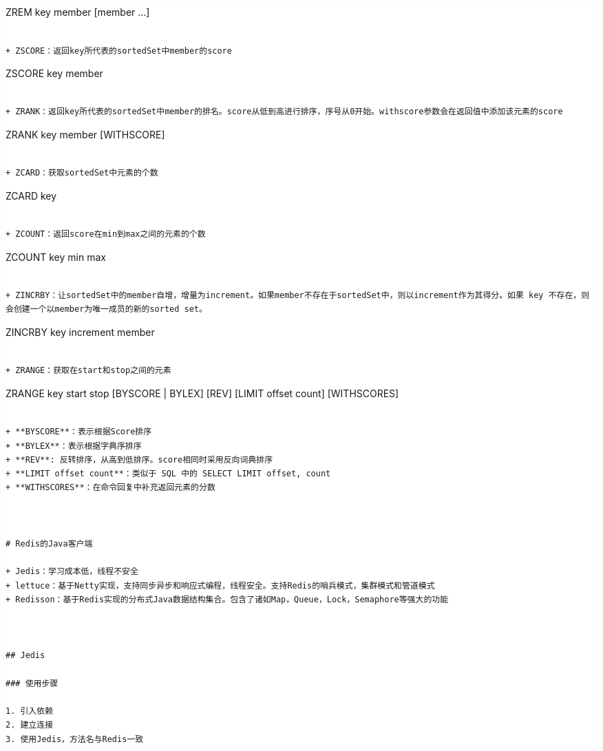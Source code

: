   ```

  ```
  ZREM key member [member ...]
  ```

+ ZSCORE：返回key所代表的sortedSet中member的score

  ```
  ZSCORE key member
  ```

+ ZRANK：返回key所代表的sortedSet中member的排名。score从低到高进行排序，序号从0开始。withscore参数会在返回值中添加该元素的score

  ```
  ZRANK key member [WITHSCORE]
  ```

+ ZCARD：获取sortedSet中元素的个数

  ```
  ZCARD key
  ```

+ ZCOUNT：返回score在min到max之间的元素的个数

  ```
  ZCOUNT key min max
  ```

+ ZINCRBY：让sortedSet中的member自增，增量为increment。如果member不存在于sortedSet中，则以increment作为其得分。如果 key 不存在，则会创建一个以member为唯一成员的新的sorted set。

  ```
  ZINCRBY key increment member
  ```

+ ZRANGE：获取在start和stop之间的元素

  ```
  ZRANGE key start stop [BYSCORE | BYLEX] [REV] [LIMIT offset count]
    [WITHSCORES]
  ```

  + **BYSCORE**：表示根据Score排序
  + **BYLEX**：表示根据字典序排序
  + **REV**: 反转排序，从高到低排序。score相同时采用反向词典排序
  + **LIMIT offset count**：类似于 SQL 中的 SELECT LIMIT offset, count
  + **WITHSCORES**：在命令回复中补充返回元素的分数

   

# Redis的Java客户端

+ Jedis：学习成本低，线程不安全
+ lettuce：基于Netty实现，支持同步异步和响应式编程，线程安全。支持Redis的哨兵模式，集群模式和管道模式
+ Redisson：基于Redis实现的分布式Java数据结构集合。包含了诸如Map，Queue，Lock，Semaphore等强大的功能



## Jedis

### 使用步骤

1. 引入依赖
2. 建立连接
3. 使用Jedis，方法名与Redis一致
  ```